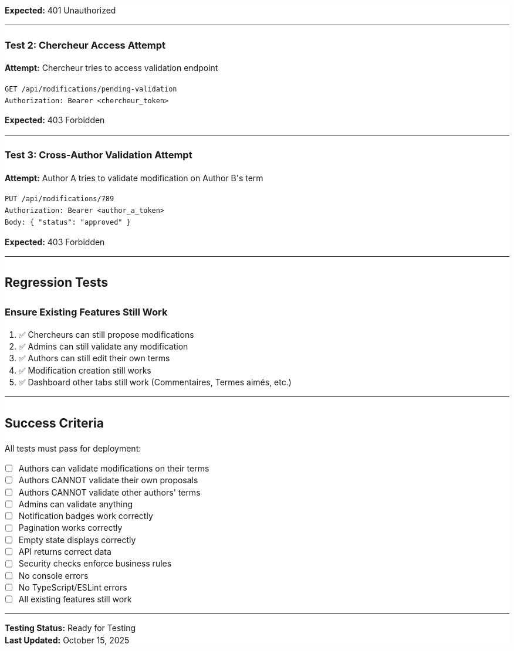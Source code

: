 **Expected:** 401 Unauthorized

---

### Test 2: Chercheur Access Attempt

**Attempt:** Chercheur tries to access validation endpoint

```http
GET /api/modifications/pending-validation
Authorization: Bearer <chercheur_token>
```

**Expected:** 403 Forbidden

---

### Test 3: Cross-Author Validation Attempt

**Attempt:** Author A tries to validate modification on Author B's term

```http
PUT /api/modifications/789
Authorization: Bearer <author_a_token>
Body: { "status": "approved" }
```

**Expected:** 403 Forbidden

---

## Regression Tests

### Ensure Existing Features Still Work

1. ✅ Chercheurs can still propose modifications
2. ✅ Admins can still validate any modification
3. ✅ Authors can still edit their own terms
4. ✅ Modification creation still works
5. ✅ Dashboard other tabs still work (Commentaires, Termes aimés, etc.)

---

## Success Criteria

All tests must pass for deployment:

- [ ] Authors can validate modifications on their terms
- [ ] Authors CANNOT validate their own proposals
- [ ] Authors CANNOT validate other authors' terms
- [ ] Admins can validate anything
- [ ] Notification badges work correctly
- [ ] Pagination works correctly
- [ ] Empty state displays correctly
- [ ] API returns correct data
- [ ] Security checks enforce business rules
- [ ] No console errors
- [ ] No TypeScript/ESLint errors
- [ ] All existing features still work

---

**Testing Status:** Ready for Testing  
**Last Updated:** October 15, 2025
